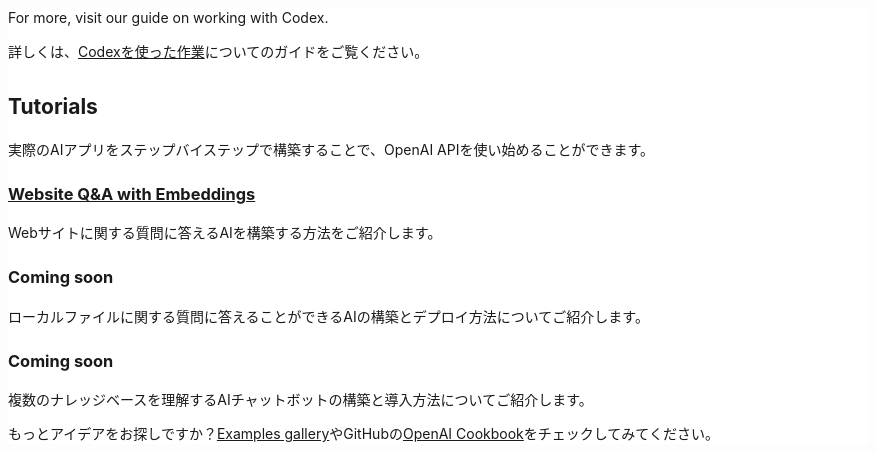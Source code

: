 For more, visit our guide on working with Codex.

詳しくは、[Codexを使った作業](https://platform.openai.com/docs/guides/code)についてのガイドをご覧ください。

## Tutorials

実際のAIアプリをステップバイステップで構築することで、OpenAI APIを使い始めることができます。

### [Website Q&A with Embeddings](Tutorials/Website%20Q%26A%20with%20Embeddings.md)
Webサイトに関する質問に答えるAIを構築する方法をご紹介します。

### Coming soon
ローカルファイルに関する質問に答えることができるAIの構築とデプロイ方法についてご紹介します。

### Coming soon
複数のナレッジベースを理解するAIチャットボットの構築と導入方法についてご紹介します。

もっとアイデアをお探しですか？[Examples gallery](https://platform.openai.com/examples)やGitHubの[OpenAI Cookbook](https://github.com/openai/openai-cookbook)をチェックしてみてください。

